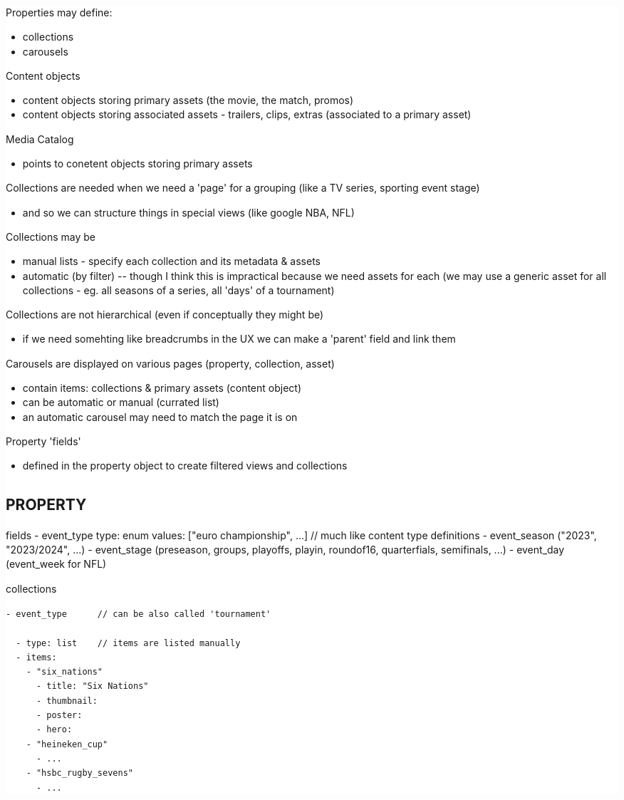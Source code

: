 Properties may define:
  - collections
  - carousels

Content objects
  - content objects storing primary assets (the movie, the match, promos)
  - content objects storing associated assets - trailers, clips, extras (associated to a primary asset)

Media Catalog
 - points to conetent objects storing primary assets

Collections are needed when we need a 'page' for a grouping (like a TV series, sporting event stage)
  - and so we can structure things in special views (like google NBA, NFL)

Collections may be
  - manual lists - specify each collection and its metadata & assets
  - automatic (by filter) -- though I think this is impractical because we need assets for each
    (we may use a generic asset for all collections - eg. all seasons of a series, all 'days' of a tournament)

Collections are not hierarchical (even if conceptually they might be)
  - if we need somehting like breadcrumbs in the UX we can make a 'parent' field and link them

Carousels are displayed on various pages (property, collection, asset)

  - contain items: collections & primary assets (content object)
  - can be automatic or manual (currated list)
  - an automatic carousel may need to match the page it is on

Property 'fields'
  - defined in the property object to create filtered views and collections


## PROPERTY

  fields
    - event_type      type: enum   values: ["euro championship", ...]    // much like content type definitions
    - event_season    ("2023", "2023/2024", ...)
    - event_stage     (preseason, groups, playoffs, playin, roundof16, quarterfials, semifinals, ...)
    - event_day       (event_week for NFL)

  collections

    - event_type      // can be also called 'tournament'

      - type: list    // items are listed manually
      - items:
        - "six_nations"
          - title: "Six Nations"
          - thumbnail:
          - poster:
          - hero:
        - "heineken_cup"
          - ...
        - "hsbc_rugby_sevens"
          - ...
